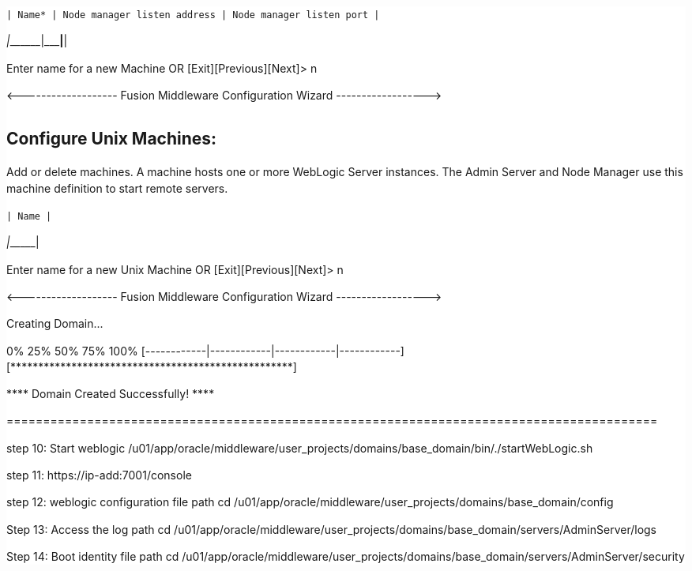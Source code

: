     | Name* | Node manager listen address | Node manager listen port |
   _|_______|_____________________________|__________________________|




Enter name for a new Machine OR [Exit][Previous][Next]> n





<------------------- Fusion Middleware Configuration Wizard ------------------>

Configure Unix Machines:
------------------------

Add or delete machines. A machine hosts one or more WebLogic Server
instances. The Admin Server and Node Manager use this machine definition to
start remote servers.

    | Name |
   _|______|




Enter name for a new Unix Machine OR [Exit][Previous][Next]> n





<------------------- Fusion Middleware Configuration Wizard ------------------>

Creating Domain...

0%          25%          50%          75%          100%
[------------|------------|------------|------------]
[***************************************************]


**** Domain Created Successfully! ****

=========================================================================================

step 10: Start weblogic
        /u01/app/oracle/middleware/user_projects/domains/base_domain/bin/./startWebLogic.sh

step 11: https://ip-add:7001/console

step 12: weblogic configuration file path
cd /u01/app/oracle/middleware/user_projects/domains/base_domain/config

Step 13: Access the log path
cd /u01/app/oracle/middleware/user_projects/domains/base_domain/servers/AdminServer/logs

Step 14: Boot identity file path
 cd /u01/app/oracle/middleware/user_projects/domains/base_domain/servers/AdminServer/security
         
 
